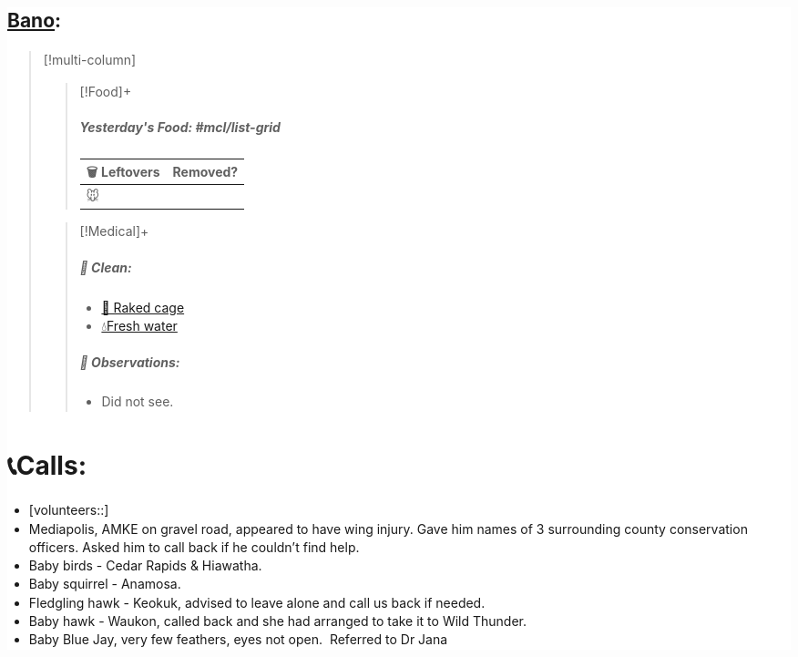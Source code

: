 ## [Bano](../RARE%20Birds/Ed%20Birds/Bano.md):
> [!multi-column]
>
>> [!Food]+
>> ##### Yesterday's Food: #mcl/list-grid
>> |🗑️ Leftovers| Removed?
>> |---|---|
>>|🐭|
>
>> [!Medical]+
>>##### 🫧 Clean:
>>- [🧹 Raked cage](../Admin/Codes/Raked%20cage.md)
>>- [💧Fresh water](../Admin/Codes/Fresh%20water.md)
>>
>> ##### 🔭 Observations:
>> - Did not see.

# 📞Calls:
- [volunteers::]
- Mediapolis, AMKE on gravel road, appeared to have wing injury. Gave him names of 3 surrounding county conservation officers. Asked him to call back if he couldn’t find help.
- Baby birds - Cedar Rapids & Hiawatha. 
- Baby squirrel - Anamosa. 
- Fledgling hawk - Keokuk, advised to leave alone and call us back if needed. 
- Baby hawk - Waukon, called back and she had arranged to take it to Wild Thunder.
- Baby Blue Jay, very few feathers, eyes not open.  Referred to Dr Jana


